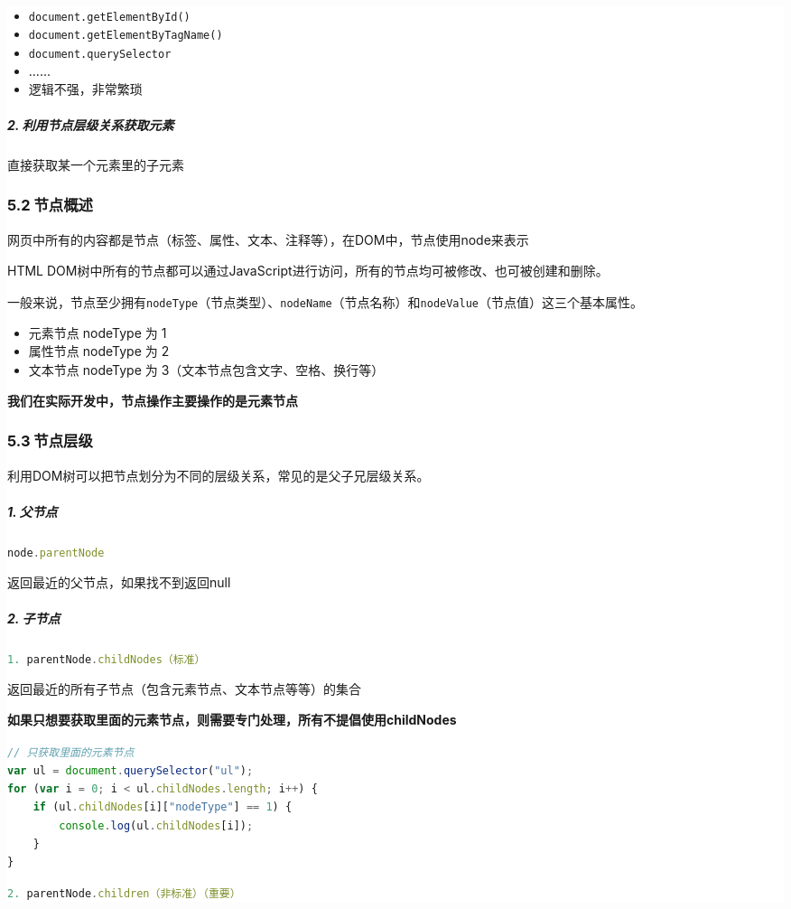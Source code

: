 * `document.getElementById()`
* `document.getElementByTagName()`
* `document.querySelector`
* ......
* 逻辑不强，非常繁琐

##### 2.  利用节点层级关系获取元素

直接获取某一个元素里的子元素

### 5.2 节点概述

网页中所有的内容都是节点（标签、属性、文本、注释等），在DOM中，节点使用node来表示

HTML DOM树中所有的节点都可以通过JavaScript进行访问，所有的节点均可被修改、也可被创建和删除。

一般来说，节点至少拥有`nodeType`（节点类型）、`nodeName`（节点名称）和`nodeValue`（节点值）这三个基本属性。

* 元素节点 nodeType 为 1
* 属性节点 nodeType 为 2
* 文本节点 nodeType 为 3（文本节点包含文字、空格、换行等）

**我们在实际开发中，节点操作主要操作的是元素节点**

### 5.3 节点层级

利用DOM树可以把节点划分为不同的层级关系，常见的是父子兄层级关系。

##### 1. 父节点

```javascript
node.parentNode
```

返回最近的父节点，如果找不到返回null

##### 2. 子节点

```javascript
1. parentNode.childNodes（标准）
```

返回最近的所有子节点（包含元素节点、文本节点等等）的集合

**如果只想要获取里面的元素节点，则需要专门处理，所有不提倡使用childNodes**

```javascript
// 只获取里面的元素节点
var ul = document.querySelector("ul");
for (var i = 0; i < ul.childNodes.length; i++) {
    if (ul.childNodes[i]["nodeType"] == 1) {
        console.log(ul.childNodes[i]);
    }
}
```

```javascript
2. parentNode.children（非标准）（重要）
```
